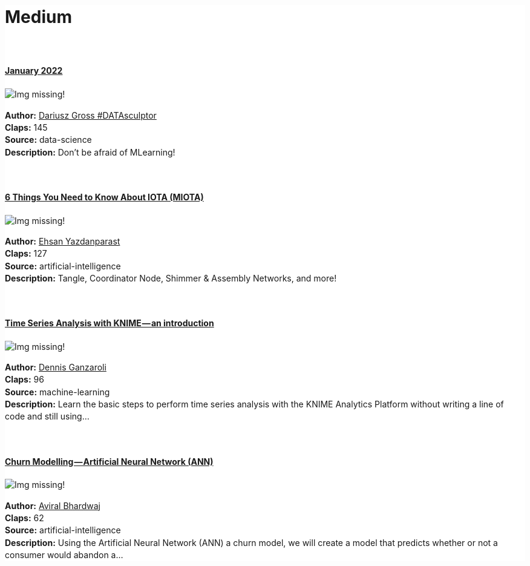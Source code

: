 # Medium 


  <br>
  <div class="card">
  <h4><a href='https://medium.com/mlearning-ai/january-2022-f1836671f923'>January 2022</a></h4> 
  <div class="part2">
      <img src="https://miro.medium.com/max/2000/1*jfdwtvU6V6g99q3G7gq7dQ.png" alt="Img missing!" style="width:100%">
      <p><b>Author:</b> <a href='https://datasculptor.medium.com/'>Dariusz Gross #DATAsculptor</a><br><b>Claps:</b> 145<br><b>Source:</b> <span class="badge badge-dark">data-science</span><br><b>Description:</b> Don’t be afraid of MLearning!</p> 
  </div>
  </div>
      
  <br>
  <div class="card">
  <h4><a href='https://medium.com/coinmonks/6-things-you-need-to-know-about-iota-miota-be964c62bce5'>6 Things You Need to Know About IOTA (MIOTA)</a></h4> 
  <div class="part2">
      <img src="https://miro.medium.com/max/2000/1*jfdwtvU6V6g99q3G7gq7dQ.png" alt="Img missing!" style="width:100%">
      <p><b>Author:</b> <a href='https://ehsan-yazdanparast.medium.com/'>Ehsan Yazdanparast</a><br><b>Claps:</b> 127<br><b>Source:</b> <span class="badge badge-dark">artificial-intelligence</span><br><b>Description:</b> Tangle, Coordinator Node, Shimmer & Assembly Networks, and more!</p> 
  </div>
  </div>
      
  <br>
  <div class="card">
  <h4><a href='https://medium.com/mlearning-ai/time-series-analysis-with-knime-an-introduction-7ce01a7ce055'>Time Series Analysis with KNIME — an introduction</a></h4> 
  <div class="part2">
      <img src="https://miro.medium.com/max/2000/1*jfdwtvU6V6g99q3G7gq7dQ.png" alt="Img missing!" style="width:100%">
      <p><b>Author:</b> <a href='https://deganza11.medium.com/'>Dennis Ganzaroli</a><br><b>Claps:</b> 96<br><b>Source:</b> <span class="badge badge-dark">machine-learning</span><br><b>Description:</b> Learn the basic steps to perform time series analysis with the KNIME Analytics Platform without writing a line of code and still using…</p> 
  </div>
  </div>
      
  <br>
  <div class="card">
  <h4><a href='https://iaviral.medium.com/churn-modelling-artificial-neural-network-ann-acb5da44bd3e'>Churn Modelling — Artificial Neural Network (ANN)</a></h4> 
  <div class="part2">
      <img src="https://miro.medium.com/max/2000/1*jfdwtvU6V6g99q3G7gq7dQ.png" alt="Img missing!" style="width:100%">
      <p><b>Author:</b> <a href='https://iaviral.medium.com/'>Aviral Bhardwaj</a><br><b>Claps:</b> 62<br><b>Source:</b> <span class="badge badge-dark">artificial-intelligence</span><br><b>Description:</b> Using the Artificial Neural Network (ANN) a churn model, we will create a model that predicts whether or not a consumer would abandon a…</p> 
  </div>
  </div>
      